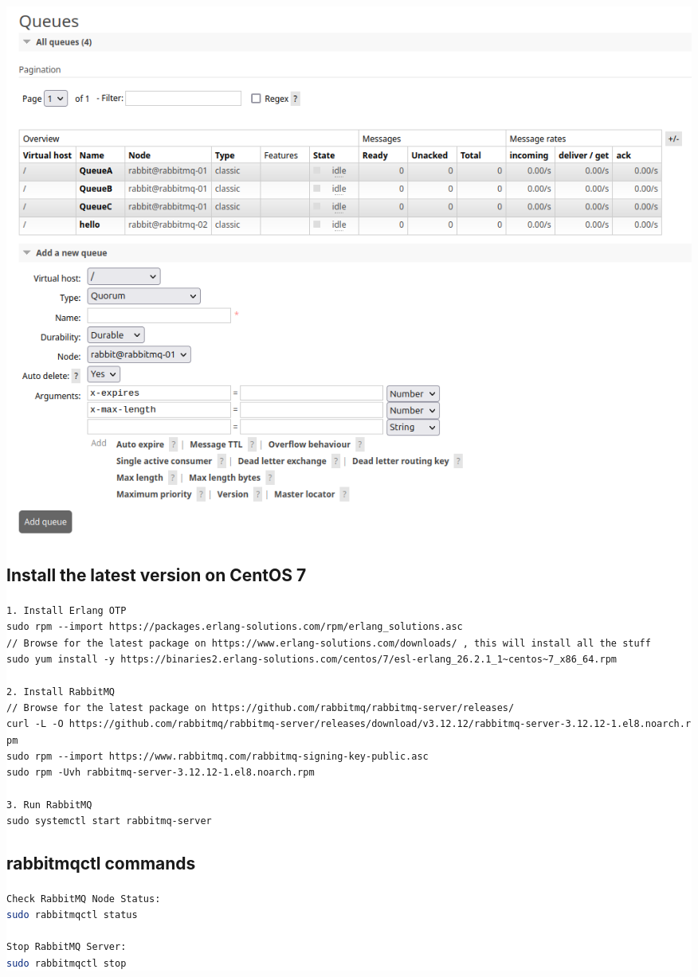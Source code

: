 ![](https://github.com/Frodo-Web/frodo-tips/blob/main/linux-admin/images/Screenshot%20from%202024-01-21%2015-43-09.png?raw=true)
## Install the latest version on CentOS 7
````shell
1. Install Erlang OTP
sudo rpm --import https://packages.erlang-solutions.com/rpm/erlang_solutions.asc
// Browse for the latest package on https://www.erlang-solutions.com/downloads/ , this will install all the stuff
sudo yum install -y https://binaries2.erlang-solutions.com/centos/7/esl-erlang_26.2.1_1~centos~7_x86_64.rpm

2. Install RabbitMQ
// Browse for the latest package on https://github.com/rabbitmq/rabbitmq-server/releases/
curl -L -O https://github.com/rabbitmq/rabbitmq-server/releases/download/v3.12.12/rabbitmq-server-3.12.12-1.el8.noarch.rpm
sudo rpm --import https://www.rabbitmq.com/rabbitmq-signing-key-public.asc
sudo rpm -Uvh rabbitmq-server-3.12.12-1.el8.noarch.rpm

3. Run RabbitMQ
sudo systemctl start rabbitmq-server
````
## rabbitmqctl commands
```bash
Check RabbitMQ Node Status:
sudo rabbitmqctl status

Stop RabbitMQ Server:
sudo rabbitmqctl stop

```